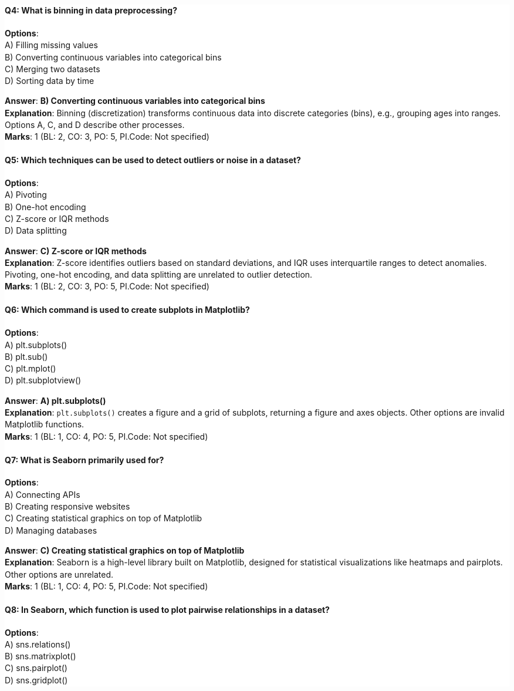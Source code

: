#### **Q4: What is binning in data preprocessing?**  
**Options**:  
A) Filling missing values  
B) Converting continuous variables into categorical bins  
C) Merging two datasets  
D) Sorting data by time  

**Answer**: **B) Converting continuous variables into categorical bins**  
**Explanation**: Binning (discretization) transforms continuous data into discrete categories (bins), e.g., grouping ages into ranges. Options A, C, and D describe other processes.  
**Marks**: 1 (BL: 2, CO: 3, PO: 5, PI.Code: Not specified)

#### **Q5: Which techniques can be used to detect outliers or noise in a dataset?**  
**Options**:  
A) Pivoting  
B) One-hot encoding  
C) Z-score or IQR methods  
D) Data splitting  

**Answer**: **C) Z-score or IQR methods**  
**Explanation**: Z-score identifies outliers based on standard deviations, and IQR uses interquartile ranges to detect anomalies. Pivoting, one-hot encoding, and data splitting are unrelated to outlier detection.  
**Marks**: 1 (BL: 2, CO: 3, PO: 5, PI.Code: Not specified)

#### **Q6: Which command is used to create subplots in Matplotlib?**  
**Options**:  
A) plt.subplots()  
B) plt.sub()  
C) plt.mplot()  
D) plt.subplotview()  

**Answer**: **A) plt.subplots()**  
**Explanation**: `plt.subplots()` creates a figure and a grid of subplots, returning a figure and axes objects. Other options are invalid Matplotlib functions.  
**Marks**: 1 (BL: 1, CO: 4, PO: 5, PI.Code: Not specified)

#### **Q7: What is Seaborn primarily used for?**  
**Options**:  
A) Connecting APIs  
B) Creating responsive websites  
C) Creating statistical graphics on top of Matplotlib  
D) Managing databases  

**Answer**: **C) Creating statistical graphics on top of Matplotlib**  
**Explanation**: Seaborn is a high-level library built on Matplotlib, designed for statistical visualizations like heatmaps and pairplots. Other options are unrelated.  
**Marks**: 1 (BL: 1, CO: 4, PO: 5, PI.Code: Not specified)

#### **Q8: In Seaborn, which function is used to plot pairwise relationships in a dataset?**  
**Options**:  
A) sns.relations()  
B) sns.matrixplot()  
C) sns.pairplot()  
D) sns.gridplot()  
